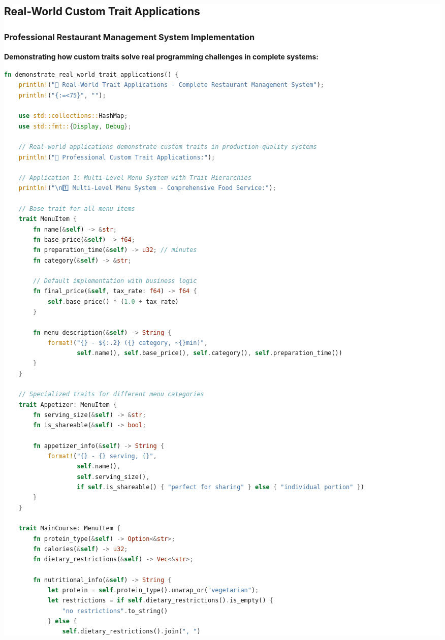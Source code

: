
## Real-World Custom Trait Applications

### Professional Restaurant Management System Implementation

**Demonstrating how custom traits solve real programming challenges in complete systems:**

```rust
fn demonstrate_real_world_trait_applications() {
    println!("🏢 Real-World Trait Applications - Complete Restaurant Management System");
    println!("{:=<75}", "");

    use std::collections::HashMap;
    use std::fmt::{Display, Debug};

    // Real-world applications demonstrate custom traits in production-quality systems
    println!("💼 Professional Custom Trait Applications:");

    // Application 1: Multi-Level Menu System with Trait Hierarchies
    println!("\n1️⃣ Multi-Level Menu System - Comprehensive Food Service:");

    // Base trait for all menu items
    trait MenuItem {
        fn name(&self) -> &str;
        fn base_price(&self) -> f64;
        fn preparation_time(&self) -> u32; // minutes
        fn category(&self) -> &str;

        // Default implementation with business logic
        fn final_price(&self, tax_rate: f64) -> f64 {
            self.base_price() * (1.0 + tax_rate)
        }

        fn menu_description(&self) -> String {
            format!("{} - ${:.2} ({} category, ~{}min)",
                    self.name(), self.base_price(), self.category(), self.preparation_time())
        }
    }

    // Specialized traits for different menu categories
    trait Appetizer: MenuItem {
        fn serving_size(&self) -> &str;
        fn is_shareable(&self) -> bool;

        fn appetizer_info(&self) -> String {
            format!("{} - {} serving, {}",
                    self.name(),
                    self.serving_size(),
                    if self.is_shareable() { "perfect for sharing" } else { "individual portion" })
        }
    }

    trait MainCourse: MenuItem {
        fn protein_type(&self) -> Option<&str>;
        fn calories(&self) -> u32;
        fn dietary_restrictions(&self) -> Vec<&str>;

        fn nutritional_info(&self) -> String {
            let protein = self.protein_type().unwrap_or("vegetarian");
            let restrictions = if self.dietary_restrictions().is_empty() {
                "no restrictions".to_string()
            } else {
                self.dietary_restrictions().join(", ")
```